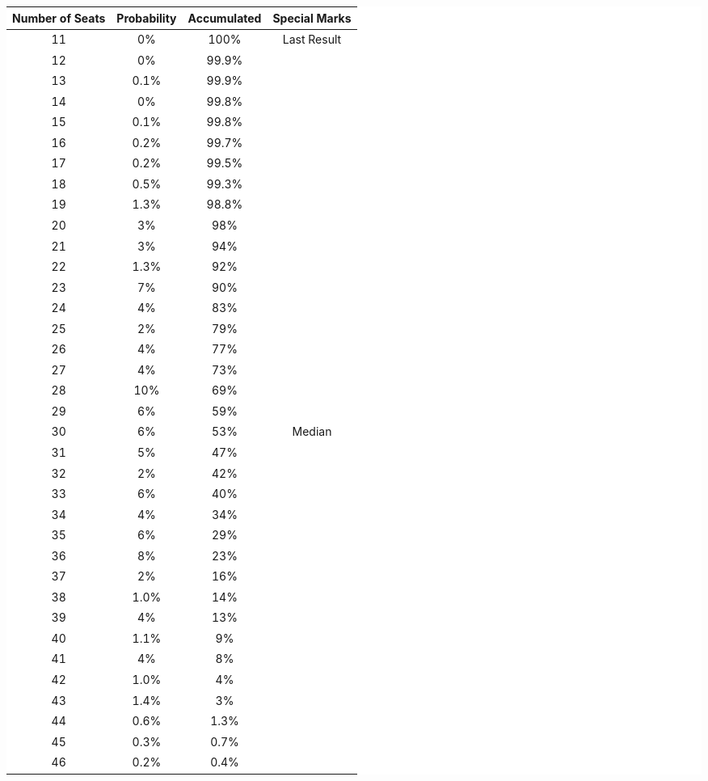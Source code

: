 | Number of Seats | Probability | Accumulated | Special Marks |
|:---------------:|:-----------:|:-----------:|:-------------:|
| 11 | 0% | 100% | Last Result |
| 12 | 0% | 99.9% |  |
| 13 | 0.1% | 99.9% |  |
| 14 | 0% | 99.8% |  |
| 15 | 0.1% | 99.8% |  |
| 16 | 0.2% | 99.7% |  |
| 17 | 0.2% | 99.5% |  |
| 18 | 0.5% | 99.3% |  |
| 19 | 1.3% | 98.8% |  |
| 20 | 3% | 98% |  |
| 21 | 3% | 94% |  |
| 22 | 1.3% | 92% |  |
| 23 | 7% | 90% |  |
| 24 | 4% | 83% |  |
| 25 | 2% | 79% |  |
| 26 | 4% | 77% |  |
| 27 | 4% | 73% |  |
| 28 | 10% | 69% |  |
| 29 | 6% | 59% |  |
| 30 | 6% | 53% | Median |
| 31 | 5% | 47% |  |
| 32 | 2% | 42% |  |
| 33 | 6% | 40% |  |
| 34 | 4% | 34% |  |
| 35 | 6% | 29% |  |
| 36 | 8% | 23% |  |
| 37 | 2% | 16% |  |
| 38 | 1.0% | 14% |  |
| 39 | 4% | 13% |  |
| 40 | 1.1% | 9% |  |
| 41 | 4% | 8% |  |
| 42 | 1.0% | 4% |  |
| 43 | 1.4% | 3% |  |
| 44 | 0.6% | 1.3% |  |
| 45 | 0.3% | 0.7% |  |
| 46 | 0.2% | 0.4% |  |